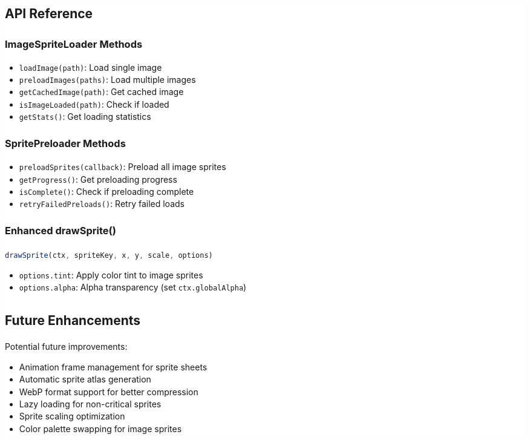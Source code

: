 ## API Reference

### ImageSpriteLoader Methods
- `loadImage(path)`: Load single image
- `preloadImages(paths)`: Load multiple images
- `getCachedImage(path)`: Get cached image
- `isImageLoaded(path)`: Check if loaded
- `getStats()`: Get loading statistics

### SpritePreloader Methods
- `preloadSprites(callback)`: Preload all image sprites
- `getProgress()`: Get preloading progress
- `isComplete()`: Check if preloading complete
- `retryFailedPreloads()`: Retry failed loads

### Enhanced drawSprite()
```javascript
drawSprite(ctx, spriteKey, x, y, scale, options)
```
- `options.tint`: Apply color tint to image sprites
- `options.alpha`: Alpha transparency (set `ctx.globalAlpha`)

## Future Enhancements

Potential future improvements:
- Animation frame management for sprite sheets
- Automatic sprite atlas generation
- WebP format support for better compression
- Lazy loading for non-critical sprites
- Sprite scaling optimization
- Color palette swapping for image sprites